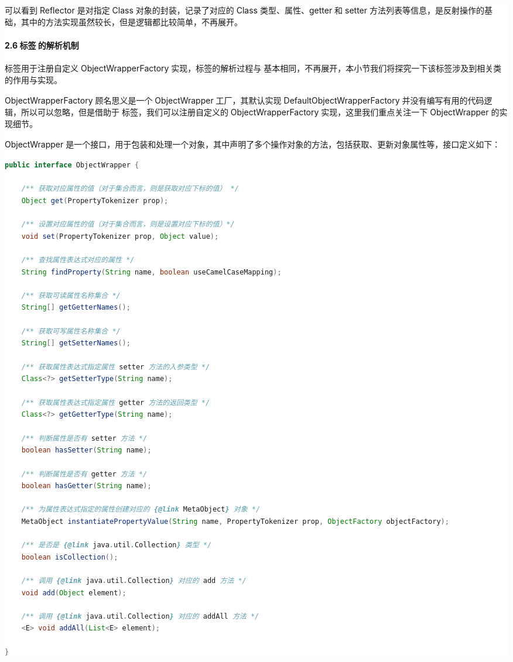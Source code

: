 可以看到 Reflector 是对指定 Class 对象的封装，记录了对应的 Class 类型、属性、getter 和 setter 方法列表等信息，是反射操作的基础，其中的方法实现虽然较长，但是逻辑都比较简单，不再展开。

#### 2.6 标签 <objectWrapperFactory/> 的解析机制

<objectWrapperFactory/> 标签用于注册自定义 ObjectWrapperFactory 实现，标签的解析过程与 <objectFactory/> 基本相同，不再展开，本小节我们将探究一下该标签涉及到相关类的作用与实现。

ObjectWrapperFactory 顾名思义是一个 ObjectWrapper 工厂，其默认实现 DefaultObjectWrapperFactory 并没有编写有用的代码逻辑，所以可以忽略，但是借助于 <reflectorFactory/> 标签，我们可以注册自定义的 ObjectWrapperFactory 实现，这里我们重点关注一下 ObjectWrapper 的实现细节。

ObjectWrapper 是一个接口，用于包装和处理一个对象，其中声明了多个操作对象的方法，包括获取、更新对象属性等，接口定义如下：

```java
public interface ObjectWrapper {

    /** 获取对应属性的值（对于集合而言，则是获取对应下标的值） */
    Object get(PropertyTokenizer prop);

    /** 设置对应属性的值（对于集合而言，则是设置对应下标的值）*/
    void set(PropertyTokenizer prop, Object value);

    /** 查找属性表达式对应的属性 */
    String findProperty(String name, boolean useCamelCaseMapping);

    /** 获取可读属性名称集合 */
    String[] getGetterNames();

    /** 获取可写属性名称集合 */
    String[] getSetterNames();

    /** 获取属性表达式指定属性 setter 方法的入参类型 */
    Class<?> getSetterType(String name);

    /** 获取属性表达式指定属性 getter 方法的返回类型 */
    Class<?> getGetterType(String name);

    /** 判断属性是否有 setter 方法 */
    boolean hasSetter(String name);

    /** 判断属性是否有 getter 方法 */
    boolean hasGetter(String name);

    /** 为属性表达式指定的属性创建对应的 {@link MetaObject} 对象 */
    MetaObject instantiatePropertyValue(String name, PropertyTokenizer prop, ObjectFactory objectFactory);

    /** 是否是 {@link java.util.Collection} 类型 */
    boolean isCollection();

    /** 调用 {@link java.util.Collection} 对应的 add 方法 */
    void add(Object element);

    /** 调用 {@link java.util.Collection} 对应的 addAll 方法 */
    <E> void addAll(List<E> element);

}
```
